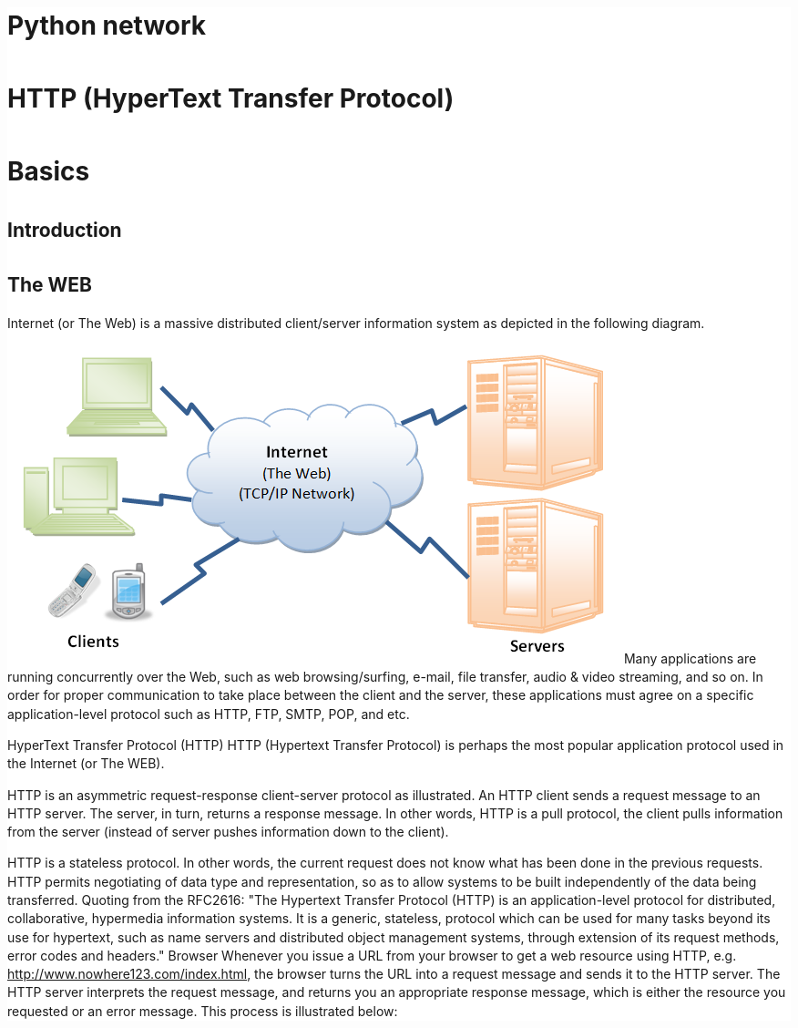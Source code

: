 # Python network

# HTTP (HyperText Transfer Protocol)


# Basics

## Introduction

## The WEB
Internet (or The Web) is a massive distributed client/server information system as depicted in the following diagram.

![Alt text](image.png)
Many applications are running concurrently over the Web, such as web browsing/surfing, e-mail, file transfer, audio & video streaming, and so on.  In order for proper communication to take place between the client and the server, these applications must agree on a specific application-level protocol such as HTTP, FTP, SMTP, POP, and etc.

HyperText Transfer Protocol (HTTP)
HTTP (Hypertext Transfer Protocol) is perhaps the most popular application protocol used in the Internet (or The WEB).

HTTP is an asymmetric request-response client-server protocol as illustrated.  An HTTP client sends a request message to an HTTP server.  The server, in turn, returns a response message.  In other words, HTTP is a pull protocol, the client pulls information from the server (instead of server pushes information down to the client).


HTTP is a stateless protocol. In other words, the current request does not know what has been done in the previous requests.
HTTP permits negotiating of data type and representation, so as to allow systems to be built independently of the data being transferred.
Quoting from the RFC2616: "The Hypertext Transfer Protocol (HTTP) is an application-level protocol for distributed, collaborative, hypermedia information systems. It is a generic, stateless, protocol which can be used for many tasks beyond its use for hypertext, such as name servers and distributed object management systems, through extension of its request methods, error codes and headers."
Browser
Whenever you issue a URL from your browser to get a web resource using HTTP, e.g. http://www.nowhere123.com/index.html, the browser turns the URL into a request message and sends it to the HTTP server. The HTTP server interprets the request message, and returns you an appropriate response message, which is either the resource you requested or an error message. This process is illustrated below:
